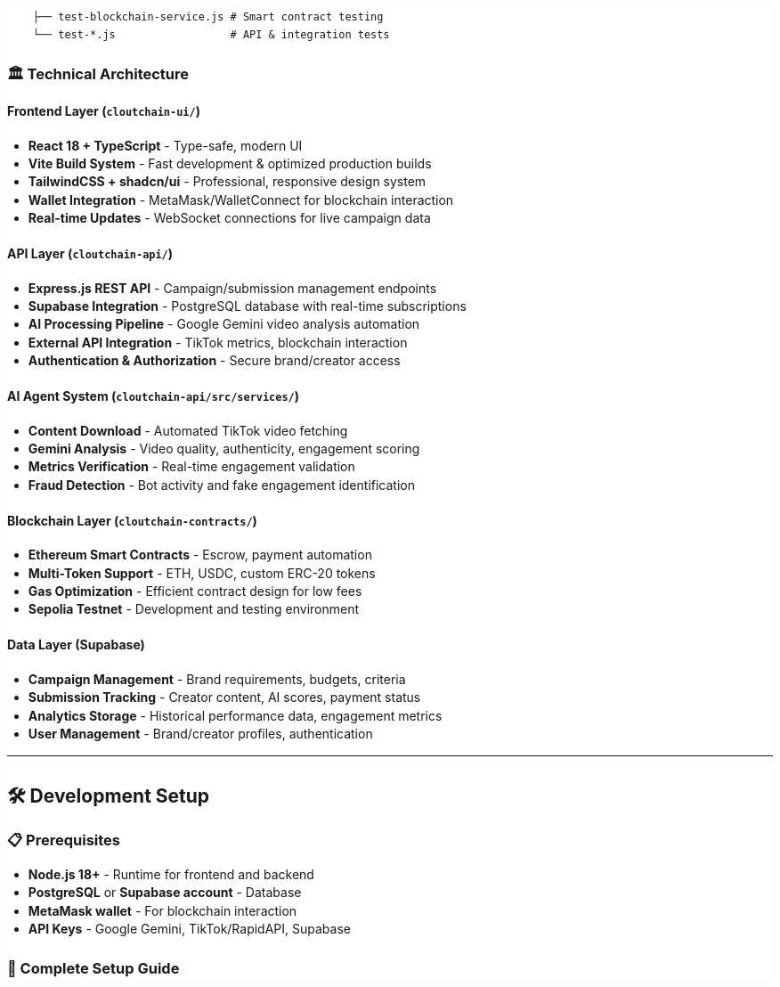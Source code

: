 ```
    ├── test-blockchain-service.js # Smart contract testing
    └── test-*.js                  # API & integration tests
```

### 🏛️ Technical Architecture

#### **Frontend Layer** (`cloutchain-ui/`)
- **React 18 + TypeScript** - Type-safe, modern UI
- **Vite Build System** - Fast development & optimized production builds  
- **TailwindCSS + shadcn/ui** - Professional, responsive design system
- **Wallet Integration** - MetaMask/WalletConnect for blockchain interaction
- **Real-time Updates** - WebSocket connections for live campaign data

#### **API Layer** (`cloutchain-api/`)  
- **Express.js REST API** - Campaign/submission management endpoints
- **Supabase Integration** - PostgreSQL database with real-time subscriptions
- **AI Processing Pipeline** - Google Gemini video analysis automation
- **External API Integration** - TikTok metrics, blockchain interaction
- **Authentication & Authorization** - Secure brand/creator access

#### **AI Agent System** (`cloutchain-api/src/services/`)
- **Content Download** - Automated TikTok video fetching
- **Gemini Analysis** - Video quality, authenticity, engagement scoring  
- **Metrics Verification** - Real-time engagement validation
- **Fraud Detection** - Bot activity and fake engagement identification

#### **Blockchain Layer** (`cloutchain-contracts/`)
- **Ethereum Smart Contracts** - Escrow, payment automation  
- **Multi-Token Support** - ETH, USDC, custom ERC-20 tokens
- **Gas Optimization** - Efficient contract design for low fees
- **Sepolia Testnet** - Development and testing environment

#### **Data Layer** (Supabase)
- **Campaign Management** - Brand requirements, budgets, criteria
- **Submission Tracking** - Creator content, AI scores, payment status
- **Analytics Storage** - Historical performance data, engagement metrics
- **User Management** - Brand/creator profiles, authentication

---

## 🛠️ Development Setup

### 📋 Prerequisites
- **Node.js 18+** - Runtime for frontend and backend
- **PostgreSQL** or **Supabase account** - Database
- **MetaMask wallet** - For blockchain interaction  
- **API Keys** - Google Gemini, TikTok/RapidAPI, Supabase

### 🚀 Complete Setup Guide
